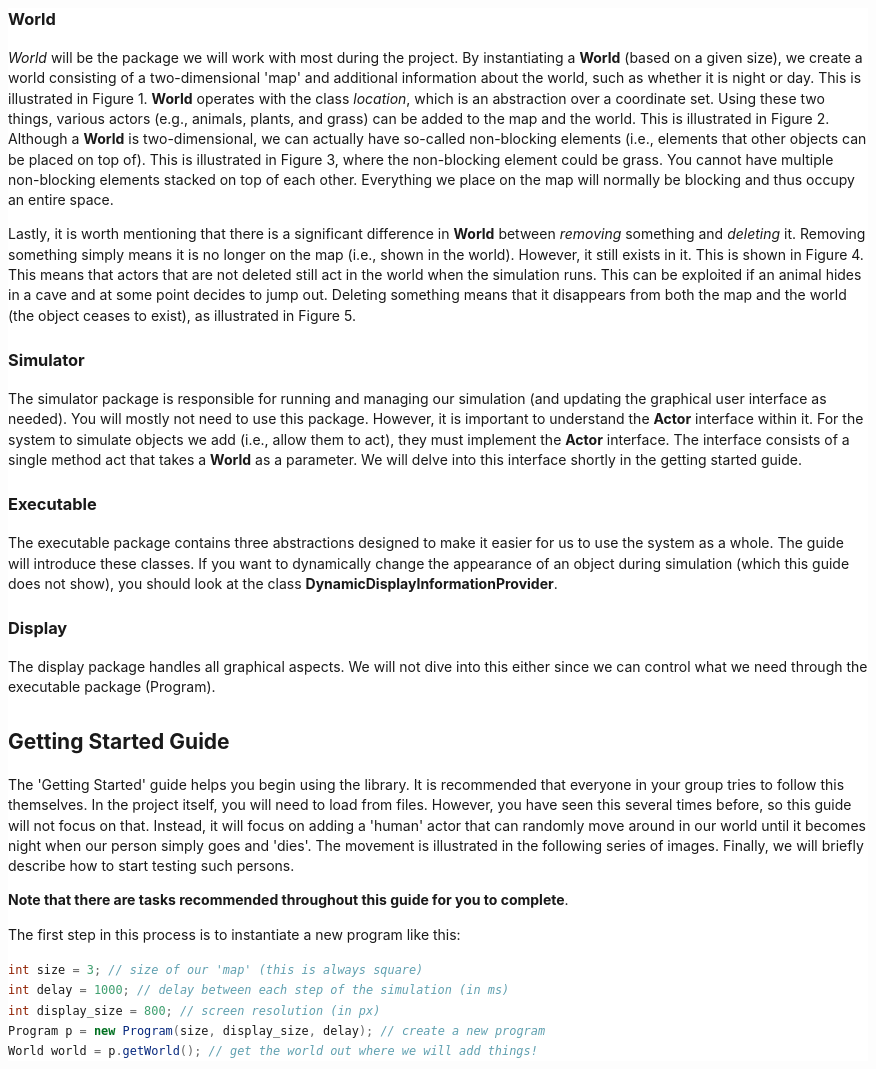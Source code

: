### World
*World* will be the package we will work with most during the project. By instantiating a **World** (based on a given size), we create a world consisting of a two-dimensional 'map' and additional information about the world, such as whether it is night or day. This is illustrated in Figure 1. **World** operates with the class *location*, which is an abstraction over a coordinate set. Using these two things, various actors (e.g., animals, plants, and grass) can be added to the map and the world. This is illustrated in Figure 2. Although a **World** is two-dimensional, we can actually have so-called non-blocking elements (i.e., elements that other objects can be placed on top of). This is illustrated in Figure 3, where the non-blocking element could be grass. You cannot have multiple non-blocking elements stacked on top of each other. Everything we place on the map will normally be blocking and thus occupy an entire space.

Lastly, it is worth mentioning that there is a significant difference in **World** between *removing* something and *deleting* it. Removing something simply means it is no longer on the map (i.e., shown in the world). However, it still exists in it. This is shown in Figure 4. This means that actors that are not deleted still act in the world when the simulation runs. This can be exploited if an animal hides in a cave and at some point decides to jump out. Deleting something means that it disappears from both the map and the world (the object ceases to exist), as illustrated in Figure 5.

### Simulator
The simulator package is responsible for running and managing our simulation (and updating the graphical user interface as needed). You will mostly not need to use this package. However, it is important to understand the **Actor** interface within it. For the system to simulate objects we add (i.e., allow them to act), they must implement the **Actor** interface. The interface consists of a single method act that takes a **World** as a parameter. We will delve into this interface shortly in the getting started guide.

### Executable
The executable package contains three abstractions designed to make it easier for us to use the system as a whole. The guide will introduce these classes. If you want to dynamically change the appearance of an object during simulation (which this guide does not show), you should look at the class **DynamicDisplayInformationProvider**.

### Display
The display package handles all graphical aspects. We will not dive into this either since we can control what we need through the executable package (Program).

## Getting Started Guide
The 'Getting Started' guide helps you begin using the library. It is recommended that everyone in your group tries to follow this themselves. In the project itself, you will need to load from files. However, you have seen this several times before, so this guide will not focus on that. Instead, it will focus on adding a 'human' actor that can randomly move around in our world until it becomes night when our person simply goes and 'dies'. The movement is illustrated in the following series of images. Finally, we will briefly describe how to start testing such persons.

**Note that there are tasks recommended throughout this guide for you to complete**.

The first step in this process is to instantiate a new program like this:

```java
int size = 3; // size of our 'map' (this is always square)
int delay = 1000; // delay between each step of the simulation (in ms)
int display_size = 800; // screen resolution (in px)
Program p = new Program(size, display_size, delay); // create a new program
World world = p.getWorld(); // get the world out where we will add things!
```
